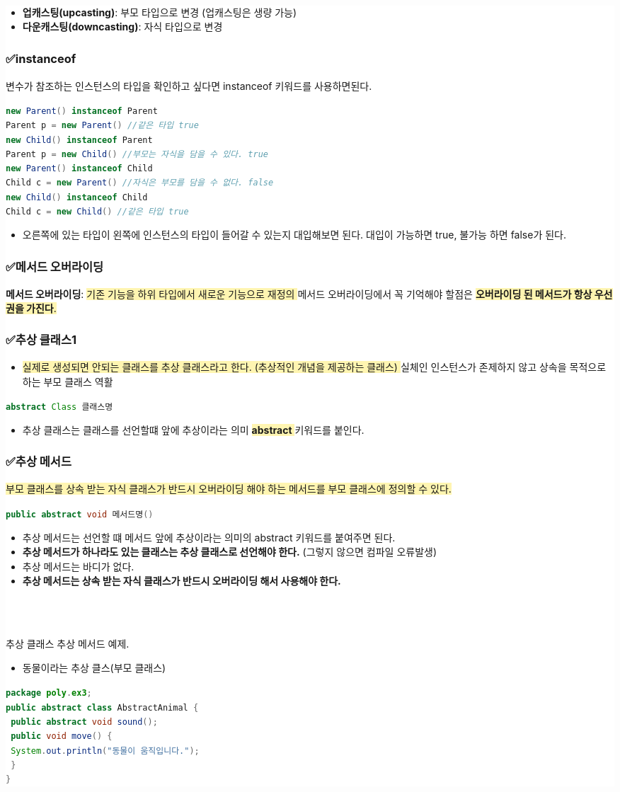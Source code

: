* **업캐스팅(upcasting)**: 부모 타입으로 변경 (업캐스팅은 생량 가능)
* **다운캐스팅(downcasting)**: 자식 타입으로 변경

### ✅instanceof 
 변수가 참조하는 인스턴스의 타입을 확인하고 싶다면 instanceof 키워드를 사용하면된다.

 ```java
new Parent() instanceof Parent
Parent p = new Parent() //같은 타입 true
new Child() instanceof Parent
Parent p = new Child() //부모는 자식을 담을 수 있다. true
new Parent() instanceof Child
Child c = new Parent() //자식은 부모를 담을 수 없다. false
new Child() instanceof Child
Child c = new Child() //같은 타입 true
 ```

* 오른쪽에 있는 타입이 왼쪽에 인스턴스의 타입이 들어갈 수 있는지 대입해보면 된다. 대입이 가능하면 true, 불가능 하면 false가 된다.


### ✅메서드 오버라이딩
**메서드 오버라이딩**: <span style="background-color:#fff5b1"> 기존 기능을 하위 타입에서 새로운 기능으로 재정의 </span>
메서드 오버라이딩에서 꼭 기억해야 할점은 <span style="background-color:#fff5b1"> **오버라이딩 된 메서드가 항상  우선권을 가진다**. </span><br>

### ✅추상 클래스1
* <span style="background-color:#fff5b1"> 실제로 생성되면 안되는 클래스를 추상 클래스라고 한다. (추상적인 개념을 제공하는 클래스) </span>
실체인 인스턴스가 존제하지 않고 상속을 목적으로 하는 부모 클래스 역활

```java
abstract Class 클래스명
```

* 추상 클래스는 클래스를 선언할떄 앞에 추상이라는 의미 <span style="background-color:#fff5b1"> **abstract** </span> 키워드를 붙인다.

### ✅추상 메서드 
<span style="background-color:#fff5b1"> 부모 클래스를 상속 받는 자식 클래스가 반드시 오버라이딩 해야 하는 메서드를 부모 클래스에 정의할 수 있다.
 </span><br>
```java
public abstract void 메서드명()
```
* 추상 메서드는 선언할 떄 메서드 앞에 추상이라는 의미의 abstract 키워드를 붙여주면 된다.
* **추상 메서드가 하나라도 있는 클래스는 추상 클래스로 선언해야 한다.** (그렇지 않으면 컴파일 오류발생)
* 추상 메서드는 바디가 없다.
* **추상 메서드는 상속 받는 자식 클래스가 반드시 오버라이딩 해서 사용해야 한다.**
<br>
<br>

추상 클래스 추상 메서드 예제.

* 동물이라는 추상 클스(부모 클래스)
```java
package poly.ex3;
public abstract class AbstractAnimal {
 public abstract void sound();
 public void move() {
 System.out.println("동물이 움직입니다.");
 }
}
```
